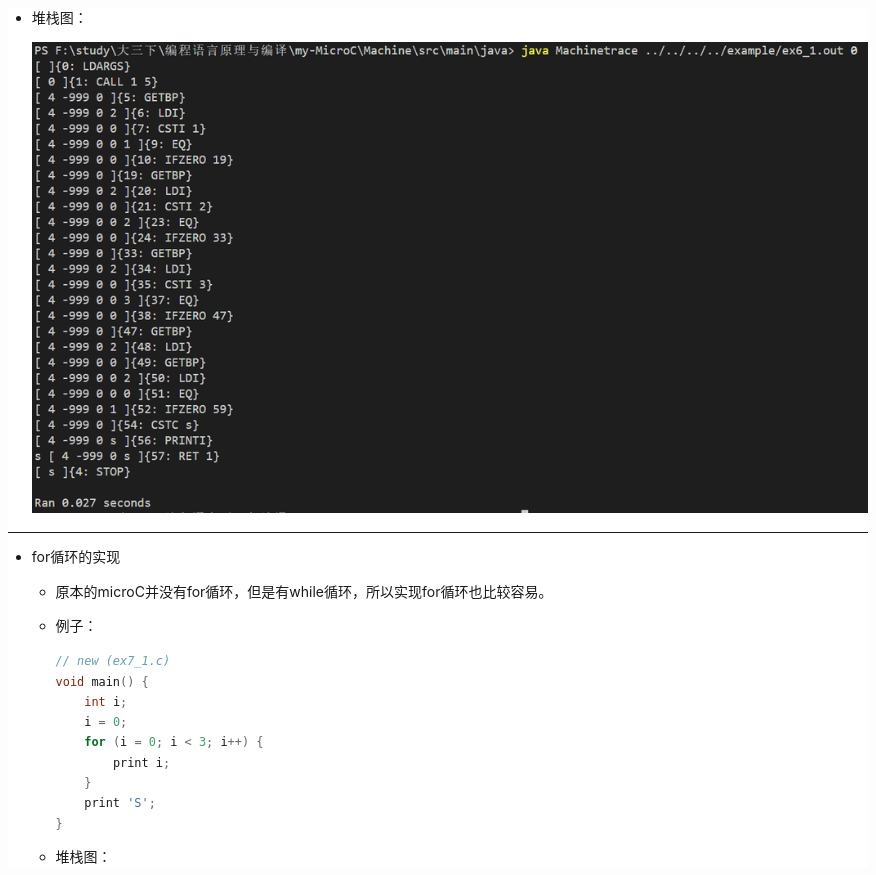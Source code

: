    - 堆栈图：
  
     ![编译器](img/ex6_1.png)
     

---

- for循环的实现

  - 原本的microC并没有for循环，但是有while循环，所以实现for循环也比较容易。
  - 例子：
  
    ```C
    // new (ex7_1.c)
    void main() {
        int i;
        i = 0;
        for (i = 0; i < 3; i++) {
            print i;
        }
        print 'S';
    }
    ```
  
   - 堆栈图：
  